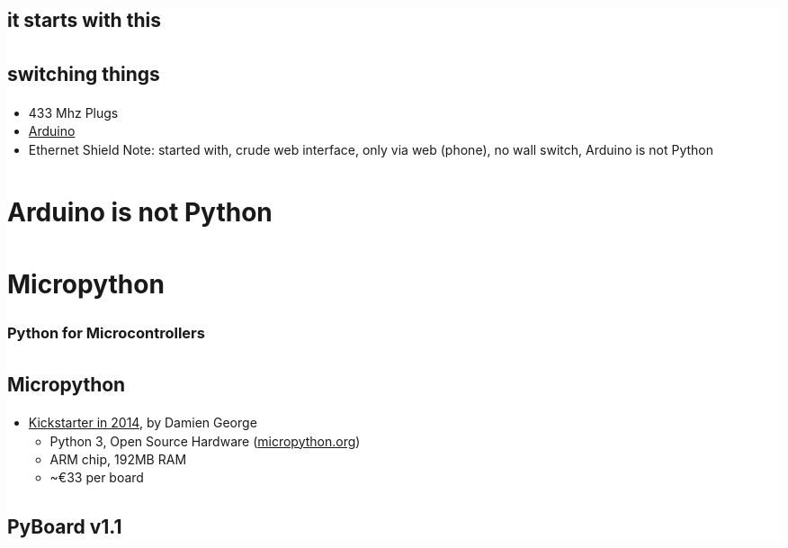 
## it starts with this 
<i class="twa twa-bulb twa-4x"></i>


## switching things  
- 433 Mhz Plugs  
- [Arduino](https://arduino.cc)  
- Ethernet Shield 
Note: started with, crude web interface, only via web (phone), no wall switch, Arduino is not Python


# Arduino is not Python <i class="twa twa-weary"></i>



# Micropython  
### Python for Microcontrollers


## <i class="twa twa-snake twa-1x"></i> Micropython
- <i class="fa fa-microchip" aria-hidden="true"></i> [Kickstarter in 2014](https://www.kickstarter.com/projects/214379695/micro-python-python-for-microcontrollers), by Damien George
  - Python 3, Open Source Hardware ([micropython.org](https://micropython.org/))
  - ARM chip, 192MB RAM
  - ~€33 per board <i class="twa twa-euro twa-1x"></i>


## PyBoard v1.1